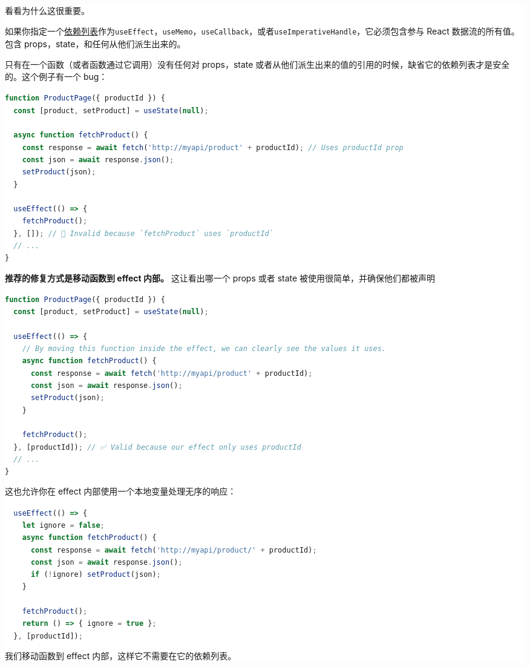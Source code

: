 看看为什么这很重要。

如果你指定一个[依赖列表](https://reactjs.org/docs/hooks-reference.html#conditionally-firing-an-effect)作为`useEffect`，`useMemo`，`useCallback`，或者`useImperativeHandle`，它必须包含参与 React 数据流的所有值。包含 props，state，和任何从他们派生出来的。

只有在一个函数（或者函数通过它调用）没有任何对 props，state 或者从他们派生出来的值的引用的时候，缺省它的依赖列表才是安全的。这个例子有一个 bug：
```jsx harmony
function ProductPage({ productId }) {
  const [product, setProduct] = useState(null);

  async function fetchProduct() {
    const response = await fetch('http://myapi/product' + productId); // Uses productId prop
    const json = await response.json();
    setProduct(json);
  }

  useEffect(() => {
    fetchProduct();
  }, []); // 🔴 Invalid because `fetchProduct` uses `productId`
  // ...
}
```
**推荐的修复方式是移动函数到 effect 内部。** 这让看出哪一个 props 或者 state 被使用很简单，并确保他们都被声明
```jsx harmony
function ProductPage({ productId }) {
  const [product, setProduct] = useState(null);

  useEffect(() => {
    // By moving this function inside the effect, we can clearly see the values it uses.
    async function fetchProduct() {
      const response = await fetch('http://myapi/product' + productId);
      const json = await response.json();
      setProduct(json);
    }

    fetchProduct();
  }, [productId]); // ✅ Valid because our effect only uses productId
  // ...
}
```

这也允许你在 effect 内部使用一个本地变量处理无序的响应：
```jsx harmony
  useEffect(() => {
    let ignore = false;
    async function fetchProduct() {
      const response = await fetch('http://myapi/product/' + productId);
      const json = await response.json();
      if (!ignore) setProduct(json);
    }

    fetchProduct();
    return () => { ignore = true };
  }, [productId]);
```
我们移动函数到 effect 内部，这样它不需要在它的依赖列表。
